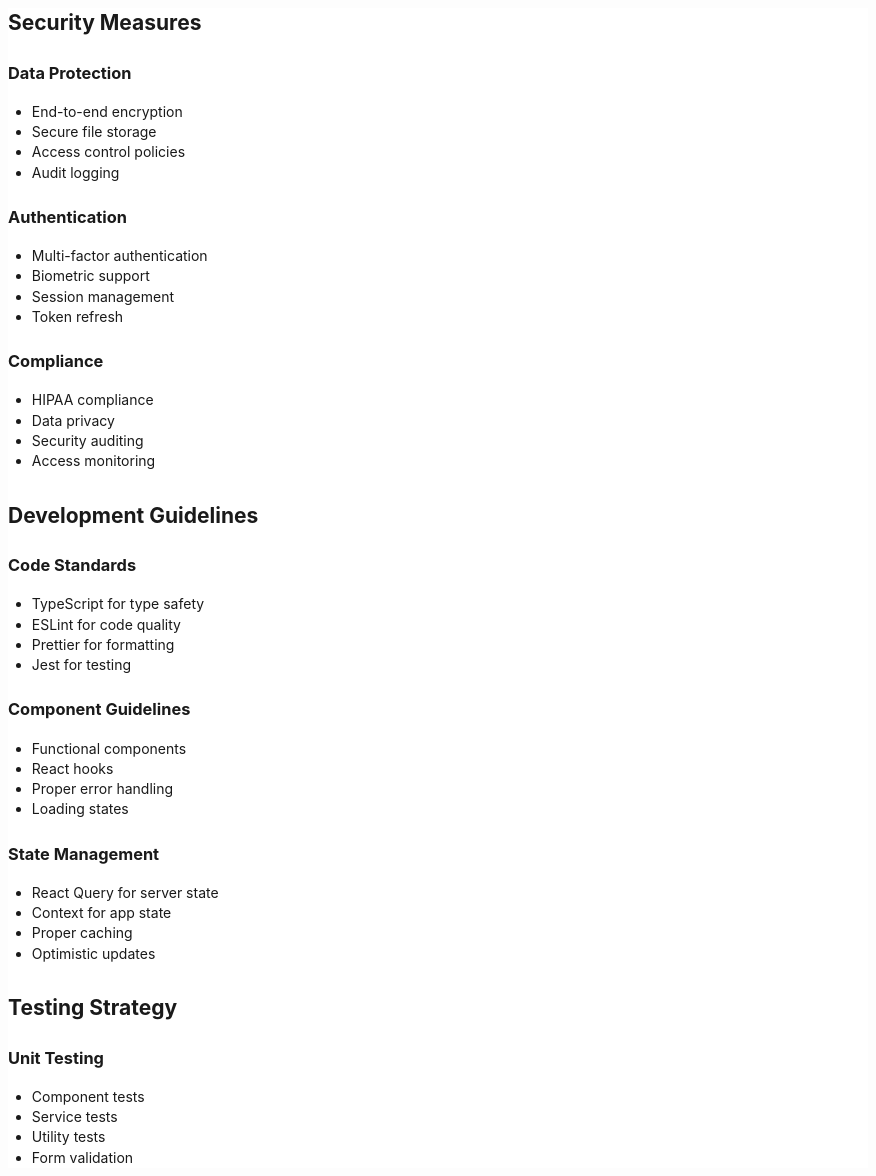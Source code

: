 ## Security Measures

### Data Protection
- End-to-end encryption
- Secure file storage
- Access control policies
- Audit logging

### Authentication
- Multi-factor authentication
- Biometric support
- Session management
- Token refresh

### Compliance
- HIPAA compliance
- Data privacy
- Security auditing
- Access monitoring

## Development Guidelines

### Code Standards
- TypeScript for type safety
- ESLint for code quality
- Prettier for formatting
- Jest for testing

### Component Guidelines
- Functional components
- React hooks
- Proper error handling
- Loading states

### State Management
- React Query for server state
- Context for app state
- Proper caching
- Optimistic updates

## Testing Strategy

### Unit Testing
- Component tests
- Service tests
- Utility tests
- Form validation
